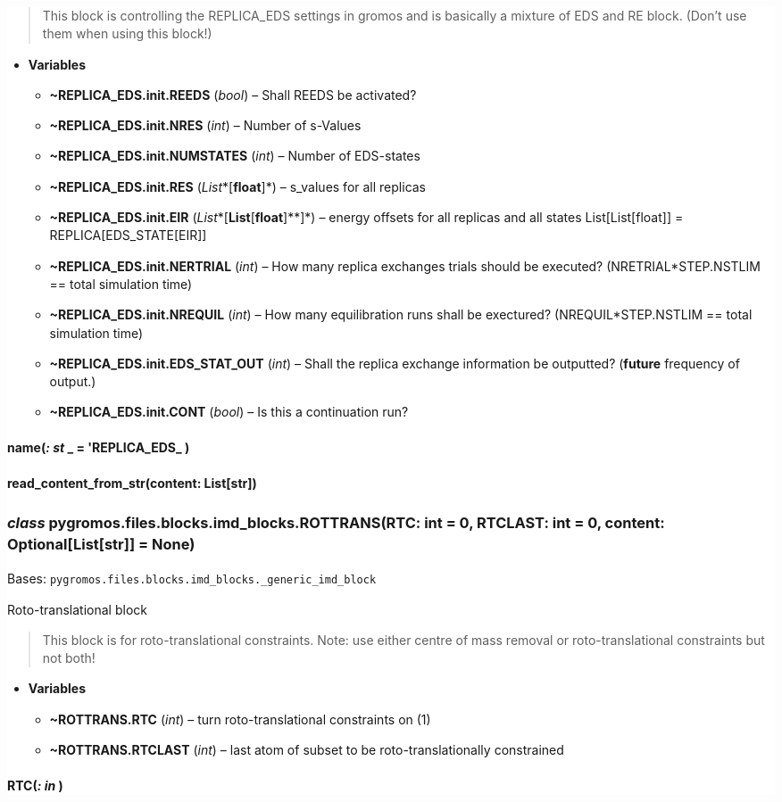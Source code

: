 > This block is controlling the REPLICA_EDS settings in  gromos and is basically a mixture of EDS and RE block. (Don’t use them when using this block!)


* **Variables**

    
    * **~REPLICA_EDS.__init__.REEDS** (*bool*) – Shall REEDS be activated?


    * **~REPLICA_EDS.__init__.NRES** (*int*) – Number of s-Values


    * **~REPLICA_EDS.__init__.NUMSTATES** (*int*) – Number of EDS-states


    * **~REPLICA_EDS.__init__.RES** (*List**[**float**]*) – s_values for all replicas


    * **~REPLICA_EDS.__init__.EIR** (*List**[**List**[**float**]**]*) – energy offsets for all replicas and all states  List[List[float]] = REPLICA[EDS_STATE[EIR]]


    * **~REPLICA_EDS.__init__.NERTRIAL** (*int*) – How many replica exchanges trials should be executed? (NRETRIAL\*STEP.NSTLIM == total simulation time)


    * **~REPLICA_EDS.__init__.NREQUIL** (*int*) – How many equilibration runs shall be exectured? (NREQUIL\*STEP.NSTLIM == total simulation time)


    * **~REPLICA_EDS.__init__.EDS_STAT_OUT** (*int*) – Shall the replica exchange information be outputted? (__future__ frequency of output.)


    * **~REPLICA_EDS.__init__.CONT** (*bool*) – Is this a continuation run?



#### name(_: st_ _ = 'REPLICA_EDS_ )

#### read_content_from_str(content: List[str])

### _class_ pygromos.files.blocks.imd_blocks.ROTTRANS(RTC: int = 0, RTCLAST: int = 0, content: Optional[List[str]] = None)
Bases: `pygromos.files.blocks.imd_blocks._generic_imd_block`

Roto-translational block

> This block is for roto-translational constraints.
> Note: use either centre of mass removal or roto-translational constraints but not both!


* **Variables**

    
    * **~ROTTRANS.RTC** (*int*) – turn roto-translational constraints on (1)


    * **~ROTTRANS.RTCLAST** (*int*) – last atom of subset to be roto-translationally constrained



#### RTC(_: in_ )
